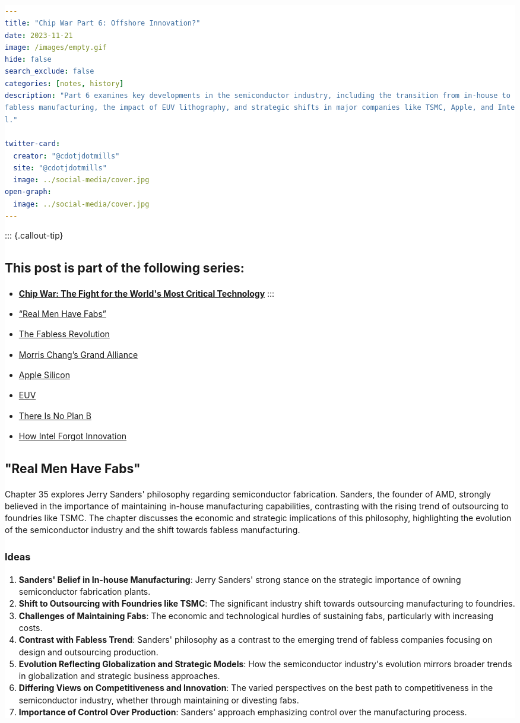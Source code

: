 ```yaml
---
title: "Chip War Part 6: Offshore Innovation?"
date: 2023-11-21
image: /images/empty.gif
hide: false
search_exclude: false
categories: [notes, history]
description: "Part 6 examines key developments in the semiconductor industry, including the transition from in-house to fabless manufacturing, the impact of EUV lithography, and strategic shifts in major companies like TSMC, Apple, and Intel."

twitter-card:
  creator: "@cdotjdotmills"
  site: "@cdotjdotmills"
  image: ../social-media/cover.jpg
open-graph:
  image: ../social-media/cover.jpg
---
```



::: {.callout-tip}
## This post is part of the following series:
* [**Chip War: The Fight for the World's Most Critical Technology**](/series/notes/chip-war-book-notes.html)
:::



* [“Real Men Have Fabs”](#real-men-have-fabs)
* [The Fabless Revolution](#the-fabless-revolution)
* [Morris Chang’s Grand Alliance](#morris-changs-grand-alliance)
* [Apple Silicon](#apple-silicon)
* [EUV](#euv)
* [There Is No Plan B](#there-is-no-plan-b)
* [How Intel Forgot Innovation](#how-intel-forgot-innovation)



## "Real Men Have Fabs"

Chapter 35 explores Jerry Sanders' philosophy regarding semiconductor fabrication. Sanders, the founder of AMD, strongly believed in the importance of maintaining in-house manufacturing capabilities, contrasting with the rising trend of outsourcing to foundries like TSMC. The chapter discusses the economic and strategic implications of this philosophy, highlighting the evolution of the semiconductor industry and the shift towards fabless manufacturing.

### Ideas

1. **Sanders' Belief in In-house Manufacturing**: Jerry Sanders' strong stance on the strategic importance of owning semiconductor fabrication plants.
2. **Shift to Outsourcing with Foundries like TSMC**: The significant industry shift towards outsourcing manufacturing to foundries.
3. **Challenges of Maintaining Fabs**: The economic and technological hurdles of sustaining fabs, particularly with increasing costs.
4. **Contrast with Fabless Trend**: Sanders' philosophy as a contrast to the emerging trend of fabless companies focusing on design and outsourcing production.
5. **Evolution Reflecting Globalization and Strategic Models**: How the semiconductor industry's evolution mirrors broader trends in globalization and strategic business approaches.
6. **Differing Views on Competitiveness and Innovation**: The varied perspectives on the best path to competitiveness in the semiconductor industry, whether through maintaining or divesting fabs.
7. **Importance of Control Over Production**: Sanders' approach emphasizing control over the manufacturing process.